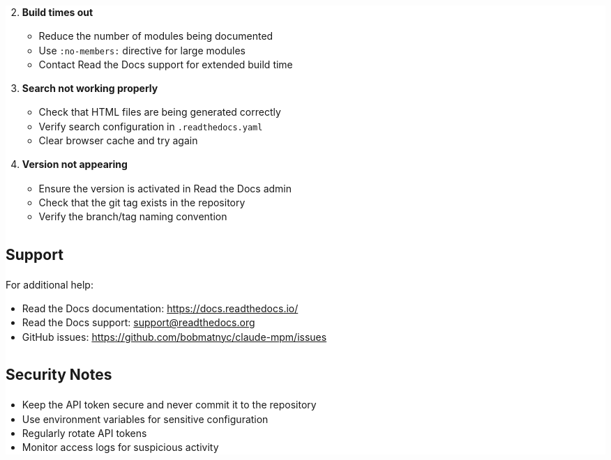 2. **Build times out**
   - Reduce the number of modules being documented
   - Use `:no-members:` directive for large modules
   - Contact Read the Docs support for extended build time

3. **Search not working properly**
   - Check that HTML files are being generated correctly
   - Verify search configuration in `.readthedocs.yaml`
   - Clear browser cache and try again

4. **Version not appearing**
   - Ensure the version is activated in Read the Docs admin
   - Check that the git tag exists in the repository
   - Verify the branch/tag naming convention

## Support

For additional help:
- Read the Docs documentation: https://docs.readthedocs.io/
- Read the Docs support: support@readthedocs.org
- GitHub issues: https://github.com/bobmatnyc/claude-mpm/issues

## Security Notes

- Keep the API token secure and never commit it to the repository
- Use environment variables for sensitive configuration
- Regularly rotate API tokens
- Monitor access logs for suspicious activity